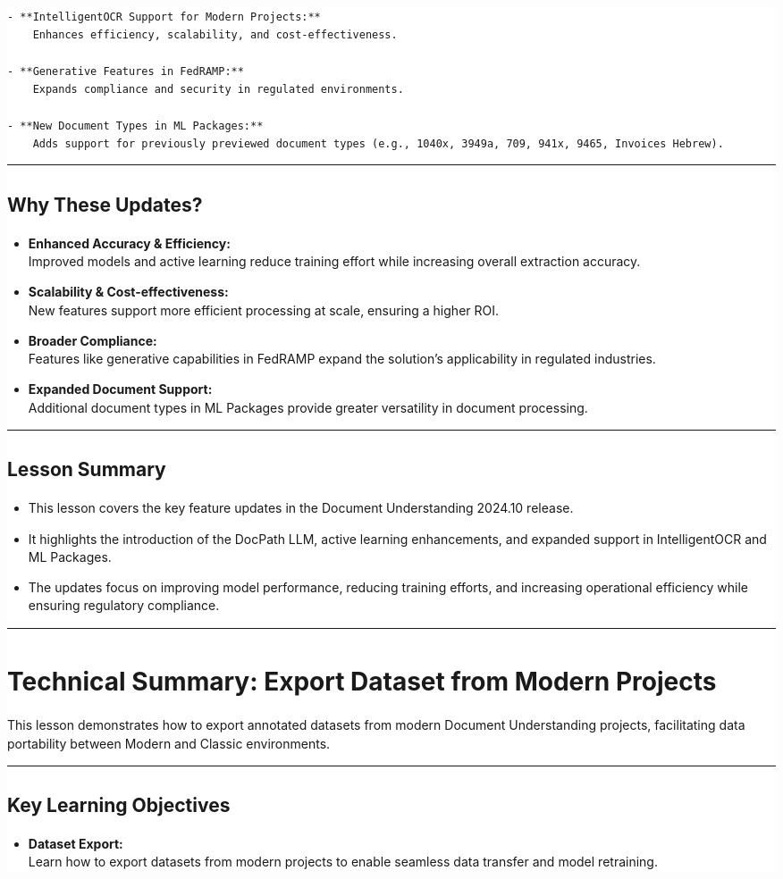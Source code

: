     - **IntelligentOCR Support for Modern Projects:**  
        Enhances efficiency, scalability, and cost-effectiveness.
        
    - **Generative Features in FedRAMP:**  
        Expands compliance and security in regulated environments.
        
    - **New Document Types in ML Packages:**  
        Adds support for previously previewed document types (e.g., 1040x, 3949a, 709, 941x, 9465, Invoices Hebrew).
        

---

## Why These Updates?

- **Enhanced Accuracy & Efficiency:**  
    Improved models and active learning reduce training effort while increasing overall extraction accuracy.
    
- **Scalability & Cost-effectiveness:**  
    New features support more efficient processing at scale, ensuring a higher ROI.
    
- **Broader Compliance:**  
    Features like generative capabilities in FedRAMP expand the solution’s applicability in regulated industries.
    
- **Expanded Document Support:**  
    Additional document types in ML Packages provide greater versatility in document processing.
    

---

## Lesson Summary

- This lesson covers the key feature updates in the Document Understanding 2024.10 release.
    
- It highlights the introduction of the DocPath LLM, active learning enhancements, and expanded support in IntelligentOCR and ML Packages.
    
- The updates focus on improving model performance, reducing training efforts, and increasing operational efficiency while ensuring regulatory compliance.
    

---
# Technical Summary: Export Dataset from Modern Projects

This lesson demonstrates how to export annotated datasets from modern Document Understanding projects, facilitating data portability between Modern and Classic environments.

---

## Key Learning Objectives

- **Dataset Export:**  
    Learn how to export datasets from modern projects to enable seamless data transfer and model retraining.
    